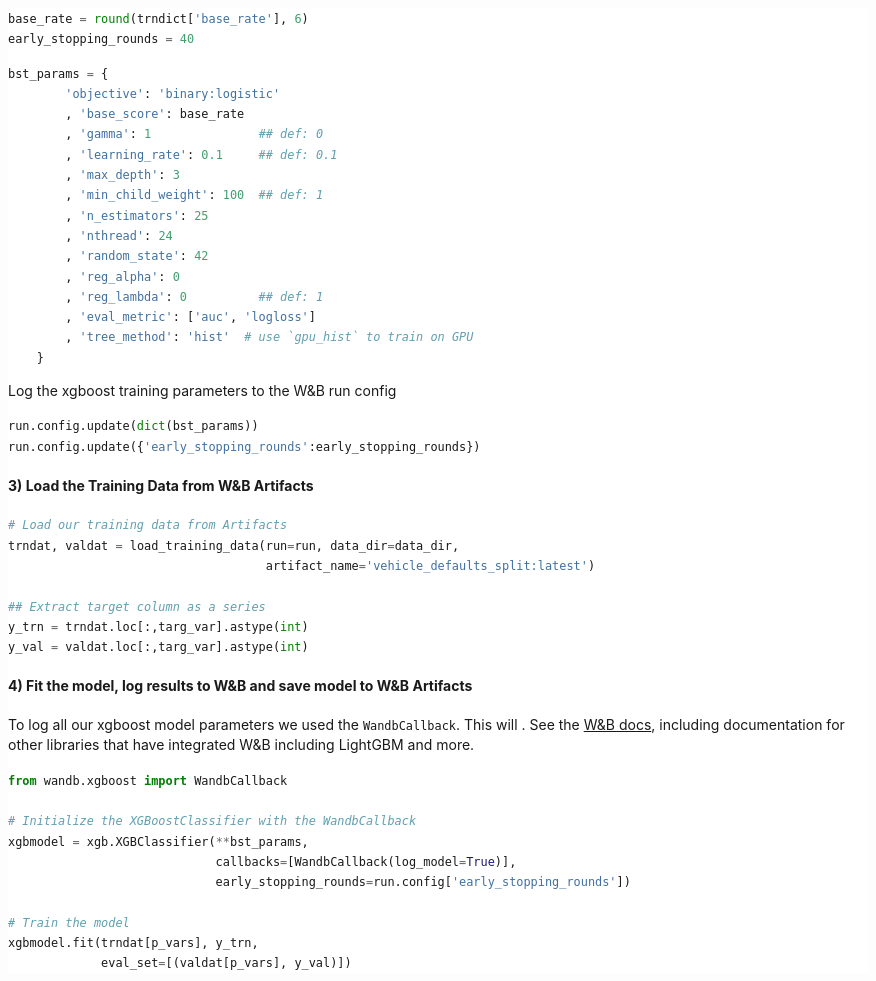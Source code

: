 ```python
base_rate = round(trndict['base_rate'], 6) 
early_stopping_rounds = 40
```


```python
bst_params = {
        'objective': 'binary:logistic'
        , 'base_score': base_rate
        , 'gamma': 1               ## def: 0
        , 'learning_rate': 0.1     ## def: 0.1
        , 'max_depth': 3
        , 'min_child_weight': 100  ## def: 1
        , 'n_estimators': 25
        , 'nthread': 24 
        , 'random_state': 42
        , 'reg_alpha': 0
        , 'reg_lambda': 0          ## def: 1
        , 'eval_metric': ['auc', 'logloss']
        , 'tree_method': 'hist'  # use `gpu_hist` to train on GPU
    }
```

Log the xgboost training parameters to the W&B run config 


```python
run.config.update(dict(bst_params))
run.config.update({'early_stopping_rounds':early_stopping_rounds})
```

#### 3) Load the Training Data from W&B Artifacts


```python
# Load our training data from Artifacts
trndat, valdat = load_training_data(run=run, data_dir=data_dir, 
                                    artifact_name='vehicle_defaults_split:latest')

## Extract target column as a series
y_trn = trndat.loc[:,targ_var].astype(int)
y_val = valdat.loc[:,targ_var].astype(int)
```

#### 4) Fit the model, log results to W&B and save model to W&B Artifacts

To log all our xgboost model parameters we used the `WandbCallback`. This will . See the [W&B docs](https://docs.wandb.ai/guides/integrations), including documentation for other libraries that have integrated W&B including LightGBM and more.


```python
from wandb.xgboost import WandbCallback

# Initialize the XGBoostClassifier with the WandbCallback
xgbmodel = xgb.XGBClassifier(**bst_params, 
                             callbacks=[WandbCallback(log_model=True)],
                             early_stopping_rounds=run.config['early_stopping_rounds'])

# Train the model
xgbmodel.fit(trndat[p_vars], y_trn, 
             eval_set=[(valdat[p_vars], y_val)])
```
